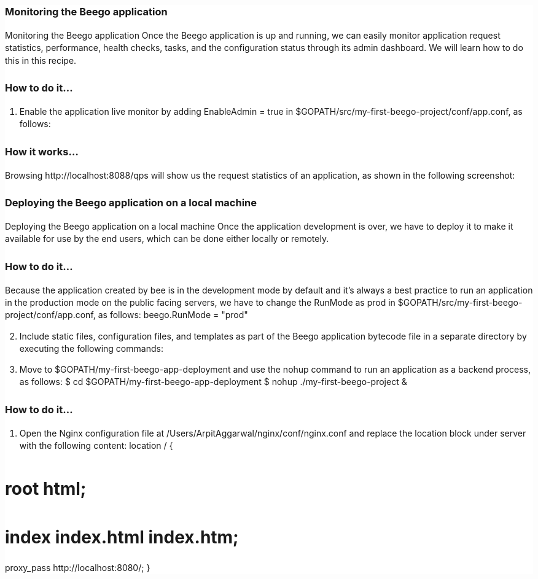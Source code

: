 ### Monitoring the Beego application

Monitoring the Beego application
Once the Beego application is up and running, we can easily monitor application request statistics, performance, health checks, tasks, and the configuration status through its admin dashboard. We will learn how to do this in this recipe.

### How to do it…

1.  Enable the application live monitor by adding EnableAdmin = true in $GOPATH/src/my-first-beego-project/conf/app.conf, as follows:

### How it works…

Browsing http://localhost:8088/qps will show us the request statistics of an application, as shown in the following screenshot:


### Deploying the Beego application on a local machine

Deploying the Beego application on a local machine
Once the application development is over, we have to deploy it to make it available for use by the end users, which can be done either locally or remotely. 

### How to do it…

Because the application created by bee is in the development mode by default and it’s always a best practice to run an application in the production mode on the public facing servers, we have to change the RunMode as prod in $GOPATH/src/my-first-beego-project/conf/app.conf, as follows:
beego.RunMode = "prod"

2.  Include static files, configuration files, and templates as part of the Beego application bytecode file in a separate directory by executing the following commands:

3.  Move to $GOPATH/my-first-beego-app-deployment and use the nohup command to run an application as a backend process, as follows:
$ cd $GOPATH/my-first-beego-app-deployment
$ nohup ./my-first-beego-project &

### How to do it…

1.  Open the Nginx configuration file at /Users/ArpitAggarwal/nginx/conf/nginx.conf and replace the location block under server with the following content:
location / 
{
  # root html;
  # index index.html index.htm;
  proxy_pass http://localhost:8080/;
}
